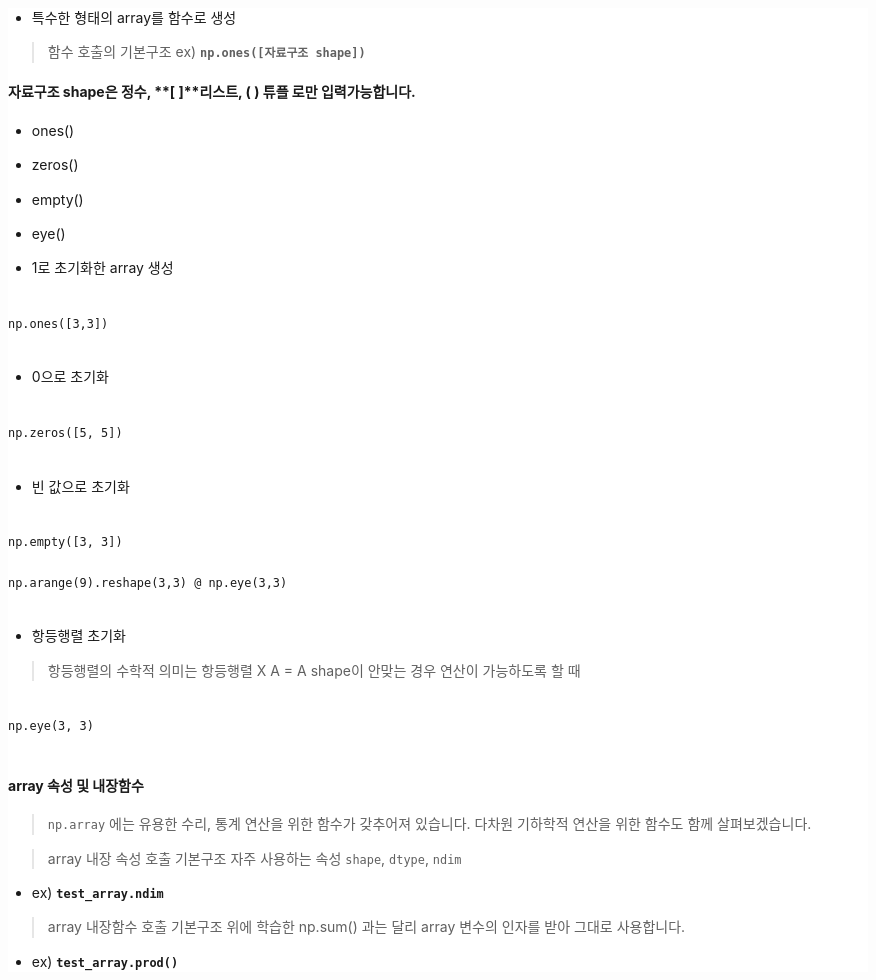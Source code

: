 - 특수한 형태의 array를 함수로 생성
> 함수 호출의 기본구조
> ex) **`np.ones([자료구조 shape])`**

#### 자료구조 shape은 정수, **[ ]**리스트, **( )** 튜플 로만 입력가능합니다.
- ones()
- zeros()
- empty()
- eye()

- 1로 초기화한 array 생성

<pre>
<code>
np.ones([3,3])
</code>
</pre>

- 0으로 초기화

<pre>
<code>
np.zeros([5, 5])
</code>
</pre>

- 빈 값으로 초기화

<pre>
<code>
np.empty([3, 3])

np.arange(9).reshape(3,3) @ np.eye(3,3)
</code>
</pre>

- 항등행렬 초기화
> 항등행렬의 수학적 의미는 항등행렬 X A = A
> shape이 안맞는 경우 연산이 가능하도록 할 때

<pre>
<code>
np.eye(3, 3)
</code>
</pre>

#### array 속성 및 내장함수
> `np.array` 에는 유용한 수리, 통계 연산을 위한 함수가 갖추어져 있습니다. 다차원
 기하학적 연산을 위한 함수도 함께 살펴보겠습니다.

> array 내장 속성 호출 기본구조
> 자주 사용하는 속성 `shape`, `dtype`, `ndim`
- ex) **`test_array.ndim`**

> array 내장함수 호출 기본구조
> 위에 학습한 np.sum() 과는 달리 array 변수의 인자를 받아 그대로 사용합니다.
- ex) **`test_array.prod()`**
